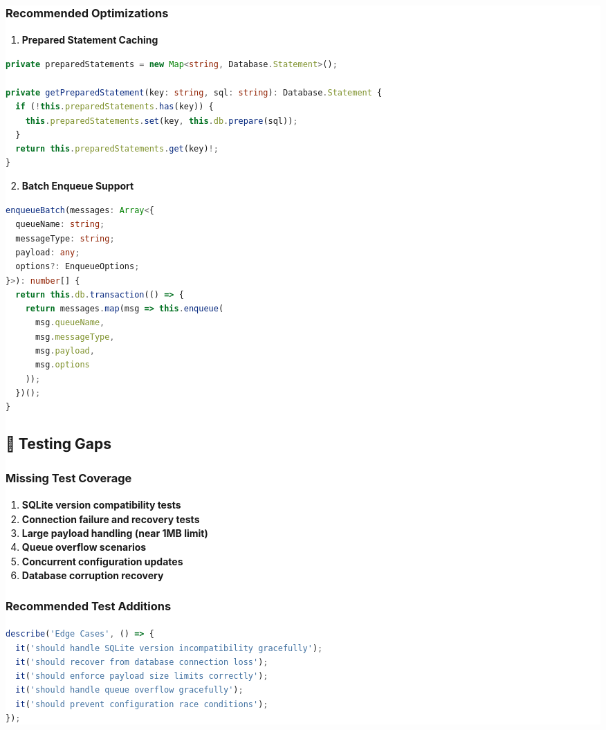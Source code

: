 ### Recommended Optimizations

1. **Prepared Statement Caching**
```typescript
private preparedStatements = new Map<string, Database.Statement>();

private getPreparedStatement(key: string, sql: string): Database.Statement {
  if (!this.preparedStatements.has(key)) {
    this.preparedStatements.set(key, this.db.prepare(sql));
  }
  return this.preparedStatements.get(key)!;
}
```

2. **Batch Enqueue Support**
```typescript
enqueueBatch(messages: Array<{
  queueName: string;
  messageType: string;
  payload: any;
  options?: EnqueueOptions;
}>): number[] {
  return this.db.transaction(() => {
    return messages.map(msg => this.enqueue(
      msg.queueName, 
      msg.messageType, 
      msg.payload, 
      msg.options
    ));
  })();
}
```

## 🧪 Testing Gaps

### Missing Test Coverage
1. **SQLite version compatibility tests**
2. **Connection failure and recovery tests**
3. **Large payload handling (near 1MB limit)**
4. **Queue overflow scenarios**
5. **Concurrent configuration updates**
6. **Database corruption recovery**

### Recommended Test Additions
```typescript
describe('Edge Cases', () => {
  it('should handle SQLite version incompatibility gracefully');
  it('should recover from database connection loss');
  it('should enforce payload size limits correctly');
  it('should handle queue overflow gracefully');
  it('should prevent configuration race conditions');
});
```
